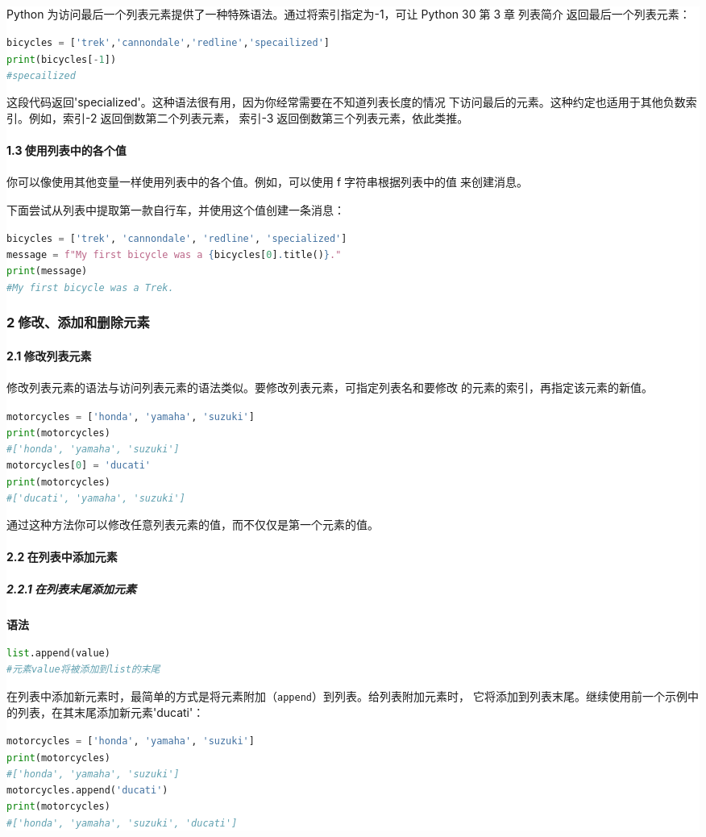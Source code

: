Python 为访问最后一个列表元素提供了一种特殊语法。通过将索引指定为-1，可让 Python 30 第 3 章 列表简介 返回最后一个列表元素：

```python
bicycles = ['trek','cannondale','redline','specailized']
print(bicycles[-1])
#specailized
```

这段代码返回'specialized'。这种语法很有用，因为你经常需要在不知道列表长度的情况 下访问最后的元素。这种约定也适用于其他负数索引。例如，索引-2 返回倒数第二个列表元素， 索引-3 返回倒数第三个列表元素，依此类推。

#### 1.3 使用列表中的各个值

你可以像使用其他变量一样使用列表中的各个值。例如，可以使用 f 字符串根据列表中的值 来创建消息。 

下面尝试从列表中提取第一款自行车，并使用这个值创建一条消息：

```python
bicycles = ['trek', 'cannondale', 'redline', 'specialized']
message = f"My first bicycle was a {bicycles[0].title()}."
print(message) 
#My first bicycle was a Trek.
```

### 2 修改、添加和删除元素

#### 2.1 修改列表元素

修改列表元素的语法与访问列表元素的语法类似。要修改列表元素，可指定列表名和要修改 的元素的索引，再指定该元素的新值。

```python
motorcycles = ['honda', 'yamaha', 'suzuki']
print(motorcycles)
#['honda', 'yamaha', 'suzuki'] 
motorcycles[0] = 'ducati'
print(motorcycles) 
#['ducati', 'yamaha', 'suzuki'] 
```

通过这种方法你可以修改任意列表元素的值，而不仅仅是第一个元素的值。

#### 2.2 在列表中添加元素

##### 2.2.1 在列表末尾添加元素

**语法**

```python
list.append(value)
#元素value将被添加到list的末尾
```

在列表中添加新元素时，最简单的方式是将元素附加（`append`）到列表。给列表附加元素时， 它将添加到列表末尾。继续使用前一个示例中的列表，在其末尾添加新元素'ducati'：

```python
motorcycles = ['honda', 'yamaha', 'suzuki']
print(motorcycles)
#['honda', 'yamaha', 'suzuki']
motorcycles.append('ducati')
print(motorcycles) 
#['honda', 'yamaha', 'suzuki', 'ducati']
```
